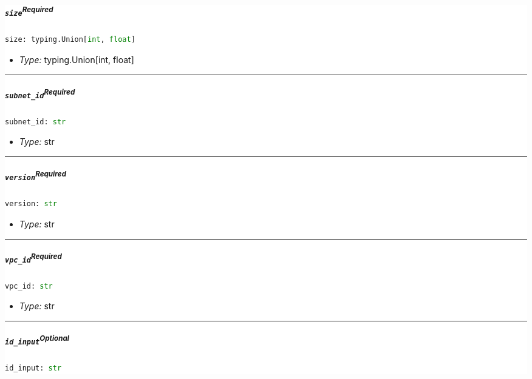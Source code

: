 ##### `size`<sup>Required</sup> <a name="size" id="@cdktf/provider-opentelekomcloud.dataOpentelekomcloudSfsTurboShareV1.DataOpentelekomcloudSfsTurboShareV1.property.size"></a>

```python
size: typing.Union[int, float]
```

- *Type:* typing.Union[int, float]

---

##### `subnet_id`<sup>Required</sup> <a name="subnet_id" id="@cdktf/provider-opentelekomcloud.dataOpentelekomcloudSfsTurboShareV1.DataOpentelekomcloudSfsTurboShareV1.property.subnetId"></a>

```python
subnet_id: str
```

- *Type:* str

---

##### `version`<sup>Required</sup> <a name="version" id="@cdktf/provider-opentelekomcloud.dataOpentelekomcloudSfsTurboShareV1.DataOpentelekomcloudSfsTurboShareV1.property.version"></a>

```python
version: str
```

- *Type:* str

---

##### `vpc_id`<sup>Required</sup> <a name="vpc_id" id="@cdktf/provider-opentelekomcloud.dataOpentelekomcloudSfsTurboShareV1.DataOpentelekomcloudSfsTurboShareV1.property.vpcId"></a>

```python
vpc_id: str
```

- *Type:* str

---

##### `id_input`<sup>Optional</sup> <a name="id_input" id="@cdktf/provider-opentelekomcloud.dataOpentelekomcloudSfsTurboShareV1.DataOpentelekomcloudSfsTurboShareV1.property.idInput"></a>

```python
id_input: str
```
